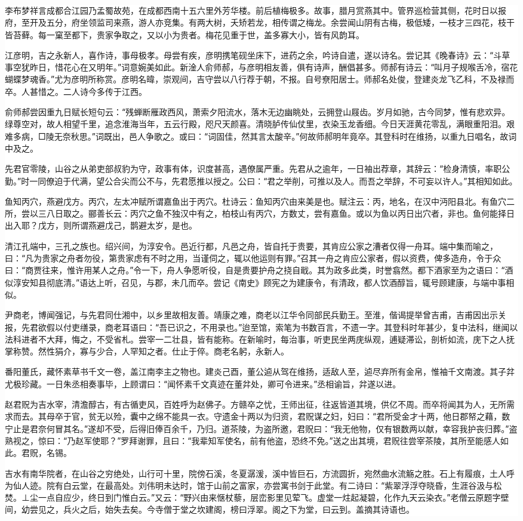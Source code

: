 李布梦祥言成都合江园乃孟蜀故苑，在成都西南十五六里外芳华楼。前后植梅极多。故事，腊月赏燕其中。管界巡检营其侧，花时日以报府，至开及五分，府坐领监司来燕，游人亦竞集。有两大树，夭矫若龙，相传谓之梅龙。余尝闻山阴有古梅，极低矮，一枝才三四花，枝干皆苔藓。每一窠至都下，贵家争取之，又以小为贵者。梅花见重于世，盖多寡大小，皆有风韵耳。 

江彦明，吉之永新人，喜作诗，事母极孝。母尝有疾，彦明携笔砚坐床下，进药之余，吟诗自遣，遂以诗名。尝记其《晚春诗》云：“斗草事空犹昨日，惜花心在又明年。”词意婉美如此。新淦人俞师郝，与彦明相友善，俱有诗声，酬倡甚多。师郝有诗云：“叫月子规喉舌冷，宿花蝴蝶梦魂香。”尤为彦明所称赏。彦明名暐，崇观间，吉守尝以八行荐于朝，不报。自号尞阳居士。师郝名处俊，登建炎龙飞乙科，不及禄而卒。人甚惜之。二人诗今多传于江西。 

俞师郝尝因重九日赋长短句云：“残蝉断雁政西风，萧索夕阳流水，落木无边幽眺处，云拥登山屐齿。岁月如驰，古今同梦，惟有悲欢异。绿尊空对，故人相望千里，追念淮海当年，五云行殿，咫尺天颜喜。清晓胪传仙仗里，衣染玉龙香细。今日天涯黄花零乱，满眼重阳泪。艰难多病，□陵无奈秋思。”词既出，邑人争歌之。或曰：“词固佳，然其言太酸辛。”何故师郝明年竟卒。其登科时在维扬，以重九日唱名，故词中及之。 

先君官零陵，山谷之从弟吏部叔豹为守，政事有体，识度甚高，遇僚属严重。先君从之逾年，一日袖出荐章，其辞云：“检身清慎，率职公勤。”时一同僚迫于代满，望公合尖而公不与，先君愿推以授之。公曰：“君之举削，可推以及人。而吾之举辞，不可妄以许人。”其相知如此。 

鱼知丙穴，燕避戊方。丙穴，左太冲赋所谓嘉鱼出于丙穴。杜诗云：鱼知丙穴由来美是也。赋注云：丙，地名，在汉中沔阳县北。有鱼穴二所，尝以三八日取之。郦善长云：丙穴之鱼不独汉中有之，柏枝山有丙穴，方数丈，尝有嘉鱼。或以为鱼以丙日出穴者，非也。鱼何能择日出入耶？戊方，则所谓燕避戊己，鹊避太岁，是也。 

清江孔端中，三孔之族也。绍兴间，为淳安令。邑近行都，凡邑之舟，皆自托于贵要，其肯应公家之漕者仅得一舟耳。端中集而喻之，曰：“凡为贵家之舟者勿役，第贵家虑有不时之用，当谨伺之，辄以他运则有罪。”召其一舟之肯应公家者，假以资费，俾多造舟，令于众曰：“商贾往来，惟许用某人之舟。”令一下，舟人争愿听役，自是贵要护舟之挠自戢。其为政多此类，时誉翕然。都下酒家至为之语曰：“酒似淳安知县彻底清。”语达上听，召见，与郡，未几而卒。尝记《南史》顾宪之为建康令，有清政，都人饮酒醇旨，辄号顾建康，与端中事相似。 

尹商老，博闻强记，与先君同仕湘中，以乡里故相友善。靖康之难，商老以江华令同部民兵勤王。至淮，偕谒提举曾吉甫，吉甫因出示关报，先君欲假以付吏缮录，商老耳语曰：“吾已识之，不用录也。”迨至馆，索笔为书数百言，不遗一字。其登科时年甚少，复中法科，继闻以法科进者不大拜，悔之，不受省札。尝宰一二壮县，皆有能称。在新喻时，每治事，听吏民坐两庑纵观，逋疑滞讼，剖析如流，庑下之人抚掌称赞。然性狷介，寡与少合，人罕知之者。仕止于倅。商老名躬，永新人。 

番阳董氏，藏怀素草书千文一卷，盖江南李主之物也。建炎己酉，董公逌从驾在维扬，适敌人至，逌尽弃所有金帛，惟袖千文南渡。其子弅尤极珍藏。一日朱丞相奏事毕，上顾谓曰：“闻怀素千文真迹在董弅处，卿可令进来。”丞相谕旨，弅遂以进。 

赵君贶为吉水宰，清澹醇古，有古循吏风，百姓呼为赵佛子。方赣卒之忧，王师出征，往返皆道其境，供亿不周。而卒将闻其为人，无所需求而去。其母卒于官，贫无以殓，囊中之绵不能具一衣。守遗金十两以为归资，君贶谋之妇，妇曰：“君所受金才十两，他日郡帑之藉，数宁止是君奈何冒其名。”遂却不受，后得旧俸百余千，乃归。道茶陵，为盗所邀，君贶曰：“我无他物，仅有银数两以献，幸容我护丧归葬。”盗熟视之，惊曰：“乃赵军使耶？”罗拜谢罪，且曰：“我辈知军使名，前有他盗，恐终不免。”送之出其境，君贶往尝宰茶陵，其所至能感人如此。君贶，名锡。 

吉水有南华院者，在山谷之穷绝处，山行可十里，院傍石溪，冬夏潺湲，溪中皆巨石，方流圆折，宛然曲水流觞之胜。石上有履痕，土人呼为仙人迹。院有白云堂，在最高处。刘伟明未达时，馆于山前之富家，亦尝寓书剑于此堂。有二诗曰：“紫翠浮浮夺晓昏，生涯谷汲与松焚。⊥尘一点自应少，终日到门惟白云。”又云：“野兴由来惬杖藜，层峦影里见荤飞。虚堂一炷起凝碧，化作九天云染衣。”老僧云原题字壁间，幼尝见之，兵火之后，始失去矣。今寺僧于堂之坎建阁，榜曰浮翠。阁之下为堂，曰云到。盖摘其诗语也。 

